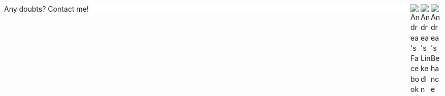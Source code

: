 
Any doubts? Contact me!
<a href="https://www.behance.net/afabregasm"><img align="right" width="20px" src="https://simpleicons.now.sh/behance/495f7e" alt="Andrea's Behance" /></a>
<a href="https://www.linkedin.com/in/afabregasm"><img align="right" width="20px" src="https://simpleicons.now.sh/linkedin/495f7e" alt="Andrea's LinkedIn" /></a>
<a href="mailto:contact@afabregasm.com"><img align="right" width="20px" src="https://simpleicons.now.sh/maildotru/495f7e" alt="Andrea's Facebook" /></a>
